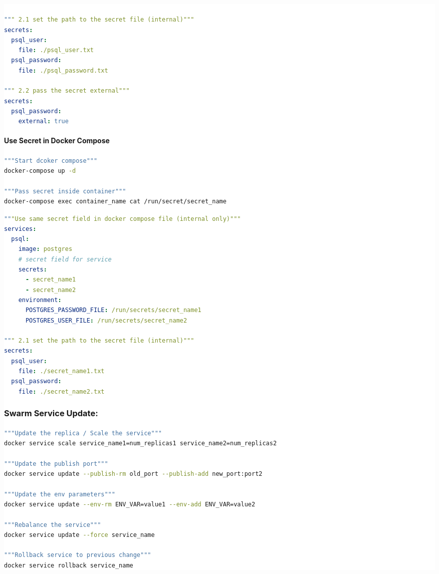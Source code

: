 ```yaml

""" 2.1 set the path to the secret file (internal)"""
secrets:
  psql_user:
    file: ./psql_user.txt
  psql_password:
    file: ./psql_password.txt
    
""" 2.2 pass the secret external"""
secrets:
  psql_password:
    external: true
```



#### Use Secret in Docker Compose

```bash
"""Start dcoker compose"""
docker-compose up -d

"""Pass secret inside container"""
docker-compose exec container_name cat /run/secret/secret_name
```



```yaml
"""Use same secret field in docker compose file (internal only)"""
services:
  psql:
    image: postgres
    # secret field for service
    secrets:
      - secret_name1
      - secret_name2
    environment:
      POSTGRES_PASSWORD_FILE: /run/secrets/secret_name1
      POSTGRES_USER_FILE: /run/secrets/secret_name2

""" 2.1 set the path to the secret file (internal)"""
secrets:
  psql_user:
    file: ./secret_name1.txt
  psql_password:
    file: ./secret_name2.txt
```



### Swarm Service Update:

```bash
"""Update the replica / Scale the service"""
docker service scale service_name1=num_replicas1 service_name2=num_replicas2

"""Update the publish port"""
docker service update --publish-rm old_port --publish-add new_port:port2

"""Update the env parameters"""
docker service update --env-rm ENV_VAR=value1 --env-add ENV_VAR=value2

"""Rebalance the service"""
docker service update --force service_name

"""Rollback service to previous change"""
docker service rollback service_name
```